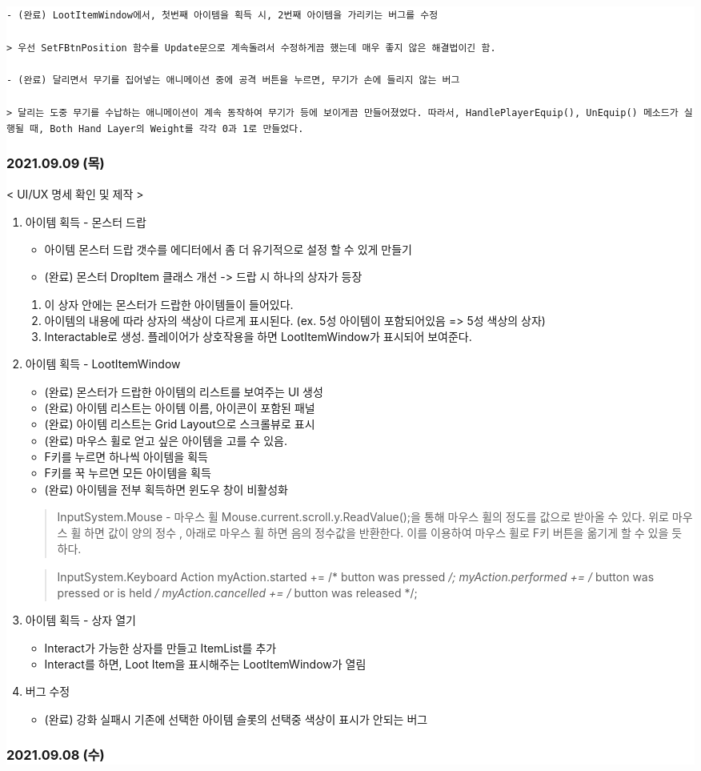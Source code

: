 	- (완료) LootItemWindow에서, 첫번째 아이템을 획득 시, 2번째 아이템을 가리키는 버그를 수정

	> 우선 SetFBtnPosition 함수를 Update문으로 계속돌려서 수정하게끔 했는데 매우 좋지 않은 해결법이긴 함.

	- (완료) 달리면서 무기를 집어넣는 애니메이션 중에 공격 버튼을 누르면, 무기가 손에 들리지 않는 버그

	> 달리는 도중 무기를 수납하는 애니메이션이 계속 동작하여 무기가 등에 보이게끔 만들어졌었다. 따라서, HandlePlayerEquip(), UnEquip() 메소드가 실행될 때, Both Hand Layer의 Weight를 각각 0과 1로 만들었다. 




### 2021.09.09 (목)

< UI/UX 명세 확인 및 제작 >

1. 아이템 획득 - 몬스터 드랍

	- 아이템 몬스터 드랍 갯수를 에디터에서 좀 더 유기적으로 설정 할 수 있게 만들기

	- (완료) 몬스터 DropItem 클래스 개선 -> 드랍 시 하나의 상자가 등장

	1. 이 상자 안에는 몬스터가 드랍한 아이템들이 들어있다.
	2. 아이템의 내용에 따라 상자의 색상이 다르게 표시된다. (ex. 5성 아이템이 포함되어있음 => 5성 색상의 상자)
	3. Interactable로 생성. 플레이어가 상호작용을 하면 LootItemWindow가 표시되어 보여준다.

2. 아이템 획득 - LootItemWindow

	- (완료) 몬스터가 드랍한 아이템의 리스트를 보여주는 UI 생성
	- (완료) 아이템 리스트는 아이템 이름, 아이콘이 포함된 패널
	- (완료) 아이템 리스트는 Grid Layout으로 스크롤뷰로 표시
	- (완료) 마우스 휠로 얻고 싶은 아이템을 고를 수 있음.
	- F키를 누르면 하나씩 아이템을 획득
	- F키를 꾹 누르면 모든 아이템을 획득
	- (완료) 아이템을 전부 획득하면 윈도우 창이 비활성화

	> InputSystem.Mouse - 마우스 휠
	Mouse.current.scroll.y.ReadValue();을 통해 마우스 휠의 정도를 값으로 받아올 수 있다.
	위로 마우스 휠 하면 값이 양의 정수 , 아래로 마우스 휠 하면 음의 정수값을 반환한다.
	이를 이용하여 마우스 휠로 F키 버튼을 옮기게 할 수 있을 듯 하다.

	> InputSystem.Keyboard Action
	myAction.started += /* button was pressed */;
	myAction.performed += /* button was pressed or is held */
	myAction.cancelled += /* button was released */;



3. 아이템 획득 - 상자 열기

	- Interact가 가능한 상자를 만들고 ItemList를 추가
	- Interact를 하면, Loot Item을 표시해주는 LootItemWindow가 열림


4. 버그 수정

	- (완료) 강화 실패시 기존에 선택한 아이템 슬롯의 선택중 색상이 표시가 안되는 버그



### 2021.09.08 (수)
